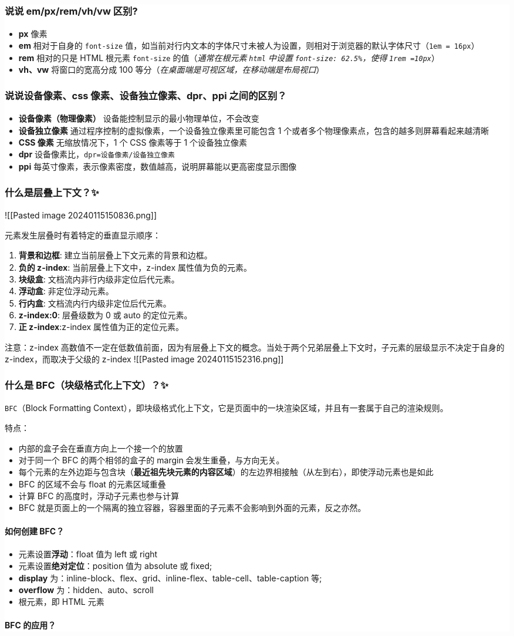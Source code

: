 ### 说说 em/px/rem/vh/vw 区别?

- **px** 像素
- **em** 相对于自身的 `font-size` 值，如当前对行内文本的字体尺寸未被人为设置，则相对于浏览器的默认字体尺寸（`1em = 16px`）
- **rem** 相对的只是 HTML 根元素 `font-size` 的值（*通常在根元素 `html` 中设置 `font-size: 62.5%`，使得 `1rem =10px`*）
- **vh、vw** 将窗口的宽高分成 100 等分（*在桌面端是可视区域，在移动端是布局视口*）

### 说说设备像素、css 像素、设备独立像素、dpr、ppi 之间的区别？

- **设备像素（物理像素）** 设备能控制显示的最小物理单位，不会改变
- **设备独立像素** 通过程序控制的虚拟像素，一个设备独立像素里可能包含 1 个或者多个物理像素点，包含的越多则屏幕看起来越清晰
- **CSS 像素** 无缩放情况下，1 个 CSS 像素等于 1 个设备独立像素
- **dpr** 设备像素比，`dpr=设备像素/设备独立像素`
- **ppi** 每英寸像素，表示像素密度，数值越高，说明屏幕能以更高密度显示图像

### 什么是层叠上下文？✨

![[Pasted image 20240115150836.png]]

元素发生层叠时有着特定的垂直显示顺序：
1. **背景和边框**: 建立当前层叠上下文元素的背景和边框。
2. **负的 z-index**: 当前层叠上下文中，z-index 属性值为负的元素。
3. **块级盒**: 文档流内非行内级非定位后代元素。
4. **浮动盒**: 非定位浮动元素。
5. **行内盒**: 文档流内行内级非定位后代元素。
6. **z-index:0**: 层叠级数为 0 或 auto 的定位元素。
7. **正 z-index**:z-index 属性值为正的定位元素。

注意：z-index 高数值不一定在低数值前面，因为有层叠上下文的概念。当处于两个兄弟层叠上下文时，子元素的层级显示不决定于自身的 z-index，而取决于父级的 z-index
![[Pasted image 20240115152316.png]]

### 什么是 BFC（块级格式化上下文）？✨

`BFC`（Block Formatting Context），即块级格式化上下文，它是页面中的一块渲染区域，并且有一套属于自己的渲染规则。

特点：
- 内部的盒子会在垂直方向上一个接一个的放置
- 对于同一个 BFC 的两个相邻的盒子的 margin 会发生重叠，与方向无关。
- 每个元素的左外边距与包含块（**最近祖先块元素的内容区域**）的左边界相接触（从左到右），即使浮动元素也是如此
- BFC 的区域不会与 float 的元素区域重叠
- 计算 BFC 的高度时，浮动子元素也参与计算
- BFC 就是页面上的一个隔离的独立容器，容器里面的子元素不会影响到外面的元素，反之亦然。

#### 如何创建 BFC？

- 元素设置**浮动**：float 值为 left 或 right
- 元素设置**绝对定位**：position 值为 absolute 或 fixed;
- **display** 为：inline-block、flex、grid、inline-flex、table-cell、table-caption 等;
- **overflow** 为：hidden、auto、scroll
- 根元素，即 HTML 元素

#### BFC 的应用？
